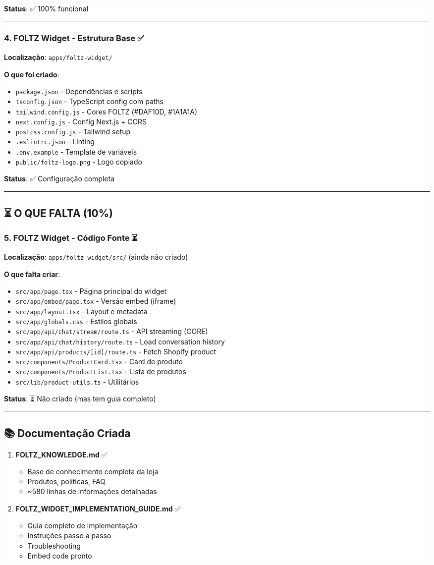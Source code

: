 **Status**: ✅ 100% funcional

---

### 4. **FOLTZ Widget - Estrutura Base** ✅
**Localização**: `apps/foltz-widget/`

**O que foi criado**:
- `package.json` - Dependências e scripts
- `tsconfig.json` - TypeScript config com paths
- `tailwind.config.js` - Cores FOLTZ (#DAF10D, #1A1A1A)
- `next.config.js` - Config Next.js + CORS
- `postcss.config.js` - Tailwind setup
- `.eslintrc.json` - Linting
- `.env.example` - Template de variáveis
- `public/foltz-logo.png` - Logo copiado

**Status**: ✅ Configuração completa

---

## ⏳ O QUE FALTA (10%)

### 5. **FOLTZ Widget - Código Fonte** ⏳
**Localização**: `apps/foltz-widget/src/` (ainda não criado)

**O que falta criar**:
- `src/app/page.tsx` - Página principal do widget
- `src/app/embed/page.tsx` - Versão embed (iframe)
- `src/app/layout.tsx` - Layout e metadata
- `src/app/globals.css` - Estilos globais
- `src/app/api/chat/stream/route.ts` - API streaming (CORE)
- `src/app/api/chat/history/route.ts` - Load conversation history
- `src/app/api/products/[id]/route.ts` - Fetch Shopify product
- `src/components/ProductCard.tsx` - Card de produto
- `src/components/ProductList.tsx` - Lista de produtos
- `src/lib/product-utils.ts` - Utilitários

**Status**: ⏳ Não criado (mas tem guia completo)

---

## 📚 Documentação Criada

1. **FOLTZ_KNOWLEDGE.md** ✅
   - Base de conhecimento completa da loja
   - Produtos, políticas, FAQ
   - ~580 linhas de informações detalhadas

2. **FOLTZ_WIDGET_IMPLEMENTATION_GUIDE.md** ✅
   - Guia completo de implementação
   - Instruções passo a passo
   - Troubleshooting
   - Embed code pronto
